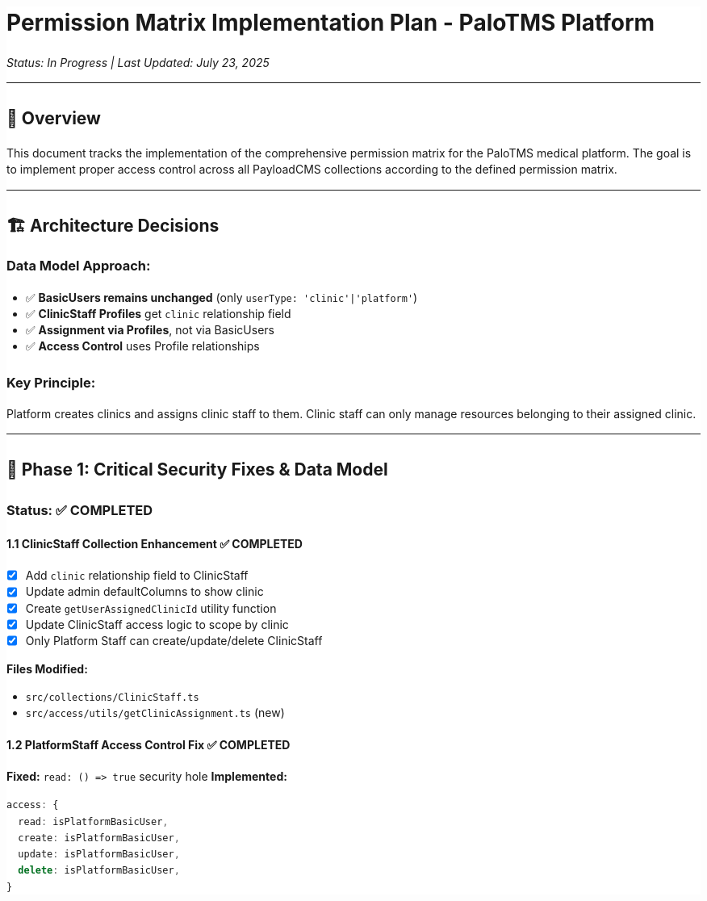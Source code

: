 # Permission Matrix Implementation Plan - PaloTMS Platform

*Status: In Progress | Last Updated: July 23, 2025*

---

## 🎯 **Overview**

This document tracks the implementation of the comprehensive permission matrix for the PaloTMS medical platform. The goal is to implement proper access control across all PayloadCMS collections according to the defined permission matrix.

---

## 🏗️ **Architecture Decisions**

### **Data Model Approach:**
- ✅ **BasicUsers remains unchanged** (only `userType: 'clinic'|'platform'`)
- ✅ **ClinicStaff Profiles** get `clinic` relationship field
- ✅ **Assignment via Profiles**, not via BasicUsers
- ✅ **Access Control** uses Profile relationships

### **Key Principle:**
Platform creates clinics and assigns clinic staff to them. Clinic staff can only manage resources belonging to their assigned clinic.

---

## 🚨 **Phase 1: Critical Security Fixes & Data Model**

### **Status: ✅ COMPLETED**

#### **1.1 ClinicStaff Collection Enhancement** ✅ **COMPLETED**
- [x] Add `clinic` relationship field to ClinicStaff
- [x] Update admin defaultColumns to show clinic
- [x] Create `getUserAssignedClinicId` utility function
- [x] Update ClinicStaff access logic to scope by clinic
- [x] Only Platform Staff can create/update/delete ClinicStaff

**Files Modified:**
- `src/collections/ClinicStaff.ts`
- `src/access/utils/getClinicAssignment.ts` (new)

#### **1.2 PlatformStaff Access Control Fix** ✅ **COMPLETED**
**Fixed:** `read: () => true` security hole
**Implemented:**
```typescript
access: {
  read: isPlatformBasicUser,
  create: isPlatformBasicUser,
  update: isPlatformBasicUser, 
  delete: isPlatformBasicUser,
}
```
